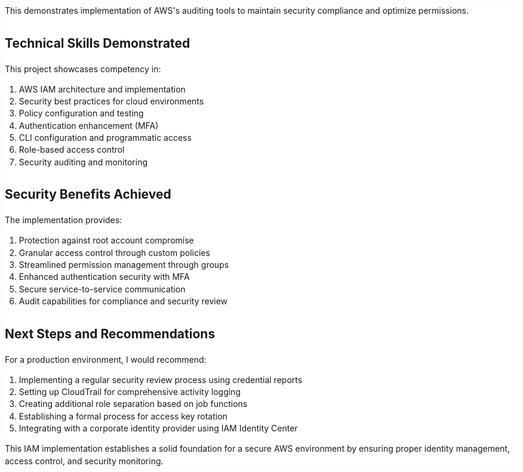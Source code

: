 This demonstrates implementation of AWS's auditing tools to maintain security compliance and optimize permissions.

## Technical Skills Demonstrated
This project showcases competency in:
1.	AWS IAM architecture and implementation
2.	Security best practices for cloud environments
3.	Policy configuration and testing
4.	Authentication enhancement (MFA)
5.	CLI configuration and programmatic access
6.	Role-based access control
7.	Security auditing and monitoring

## Security Benefits Achieved
The implementation provides:
1.	Protection against root account compromise
2.	Granular access control through custom policies
3.	Streamlined permission management through groups
4.	Enhanced authentication security with MFA
5.	Secure service-to-service communication
6.	Audit capabilities for compliance and security review

## Next Steps and Recommendations
For a production environment, I would recommend:
1.	Implementing a regular security review process using credential reports
2.	Setting up CloudTrail for comprehensive activity logging
3.	Creating additional role separation based on job functions
4.	Establishing a formal process for access key rotation
5.	Integrating with a corporate identity provider using IAM Identity Center

This IAM implementation establishes a solid foundation for a secure AWS environment by ensuring proper identity management, access control, and security monitoring.
